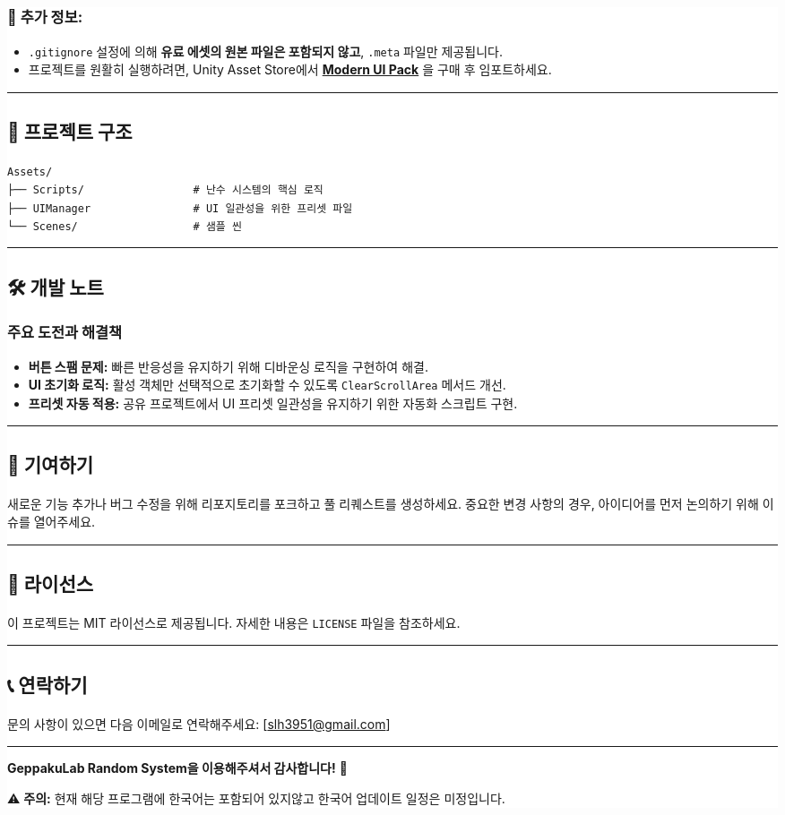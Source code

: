 ### 🚀 **추가 정보:**

- `.gitignore` 설정에 의해 **유료 에셋의 원본 파일은 포함되지 않고**, `.meta` 파일만 제공됩니다.
- 프로젝트를 원활히 실행하려면, Unity Asset Store에서 [**Modern UI Pack**](https://assetstore.unity.com/packages/tools/gui/modern-ui-pack-201717) 을 구매 후 임포트하세요.

---

## 📝 프로젝트 구조
```plaintext
Assets/
├── Scripts/                 # 난수 시스템의 핵심 로직
├── UIManager                # UI 일관성을 위한 프리셋 파일
└── Scenes/                  # 샘플 씬
```

---

## 🛠️ 개발 노트
### 주요 도전과 해결책
- **버튼 스팸 문제:** 빠른 반응성을 유지하기 위해 디바운싱 로직을 구현하여 해결.
- **UI 초기화 로직:** 활성 객체만 선택적으로 초기화할 수 있도록 `ClearScrollArea` 메서드 개선.
- **프리셋 자동 적용:** 공유 프로젝트에서 UI 프리셋 일관성을 유지하기 위한 자동화 스크립트 구현.

---

## 💬 기여하기
새로운 기능 추가나 버그 수정을 위해 리포지토리를 포크하고 풀 리퀘스트를 생성하세요. 중요한 변경 사항의 경우, 아이디어를 먼저 논의하기 위해 이슈를 열어주세요.

---

## 📝 라이선스
이 프로젝트는 MIT 라이선스로 제공됩니다. 자세한 내용은 `LICENSE` 파일을 참조하세요.

---

## 📞 연락하기
문의 사항이 있으면 다음 이메일로 연락해주세요: [slh3951@gmail.com]

---

**GeppakuLab Random System을 이용해주셔서 감사합니다!** 🌙

⚠️ **주의:** 현재 해당 프로그램에 한국어는 포함되어 있지않고 한국어 업데이트 일정은 미정입니다.
